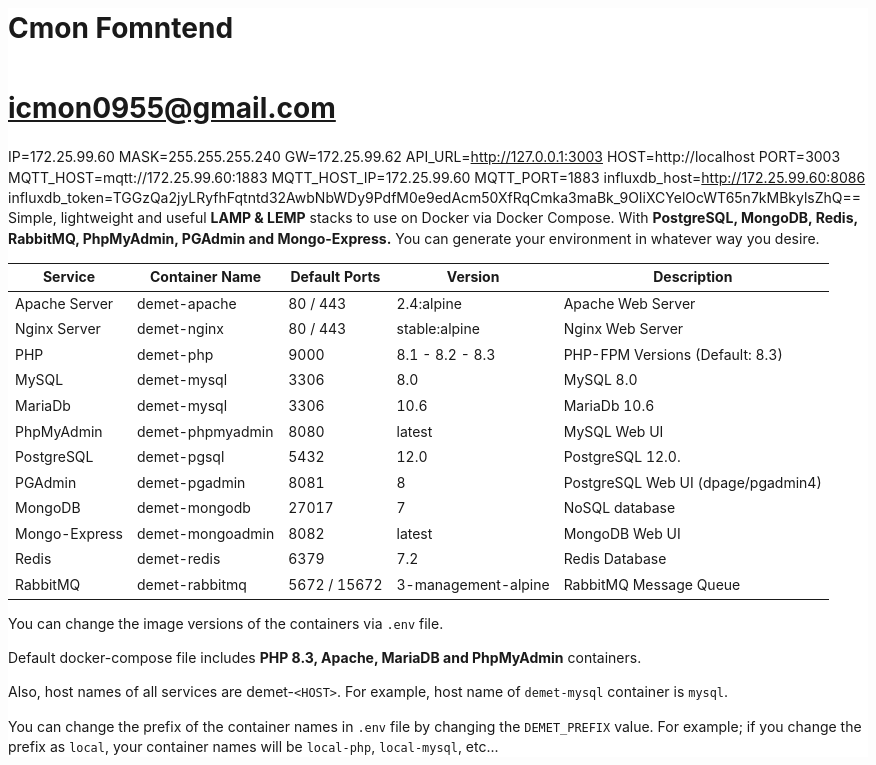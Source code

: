 # Cmon Fomntend
# icmon0955@gmail.com
IP=172.25.99.60
MASK=255.255.255.240
GW=172.25.99.62
API_URL=http://127.0.0.1:3003
HOST=http://localhost
PORT=3003
MQTT_HOST=mqtt://172.25.99.60:1883
MQTT_HOST_IP=172.25.99.60
MQTT_PORT=1883
influxdb_host=http://172.25.99.60:8086
influxdb_token=TGGzQa2jyLRyfhFqtntd32AwbNbWDy9PdfM0e9edAcm50XfRqCmka3maBk_9OIiXCYelOcWT65n7kMBkylsZhQ==
Simple, lightweight and useful **LAMP & LEMP** stacks to use on Docker via Docker Compose. With **PostgreSQL, MongoDB, Redis, RabbitMQ, PhpMyAdmin, PGAdmin and Mongo-Express.** You can generate your environment in whatever way you desire.

| Service       | Container Name   | Default Ports | Version       | Description                      |
|---------------|------------------|---------------|---------------|----------------------------------|
| Apache Server | demet-apache     | 80 / 443      | 2.4:alpine    | Apache Web Server                |
| Nginx Server  | demet-nginx      | 80 / 443      | stable:alpine | Nginx Web Server                 |
| PHP           | demet-php        | 9000          | 8.1 - 8.2 - 8.3 | PHP-FPM Versions (Default: 8.3)       |
| MySQL         | demet-mysql      | 3306          | 8.0           | MySQL 8.0       |
| MariaDb         | demet-mysql      | 3306          | 10.6           | MariaDb 10.6       |
| PhpMyAdmin    | demet-phpmyadmin | 8080          | latest        | MySQL Web UI                     |
| PostgreSQL    | demet-pgsql      | 5432          | 12.0          | PostgreSQL 12.0. |
| PGAdmin       | demet-pgadmin    | 8081          | 8        | PostgreSQL Web UI (dpage/pgadmin4)               |
| MongoDB       | demet-mongodb    | 27017         | 7        | NoSQL database                   |
| Mongo-Express | demet-mongoadmin | 8082          | latest        | MongoDB Web UI                   |
| Redis         | demet-redis      | 6379          | 7.2           | Redis Database                   |
| RabbitMQ      | demet-rabbitmq   | 5672 / 15672  | 3-management-alpine  | RabbitMQ Message Queue           |

You can change the image versions of the containers via `.env` file.

Default docker-compose file includes **PHP 8.3, Apache, MariaDB and PhpMyAdmin** containers.

Also, host names of all services are demet-`<HOST>`. For example, host name of `demet-mysql` container is `mysql`.

You can change the prefix of the container names in `.env` file by changing the `DEMET_PREFIX` value. For example; if you change the prefix as `local`, your container names will be `local-php`, `local-mysql`, etc...
